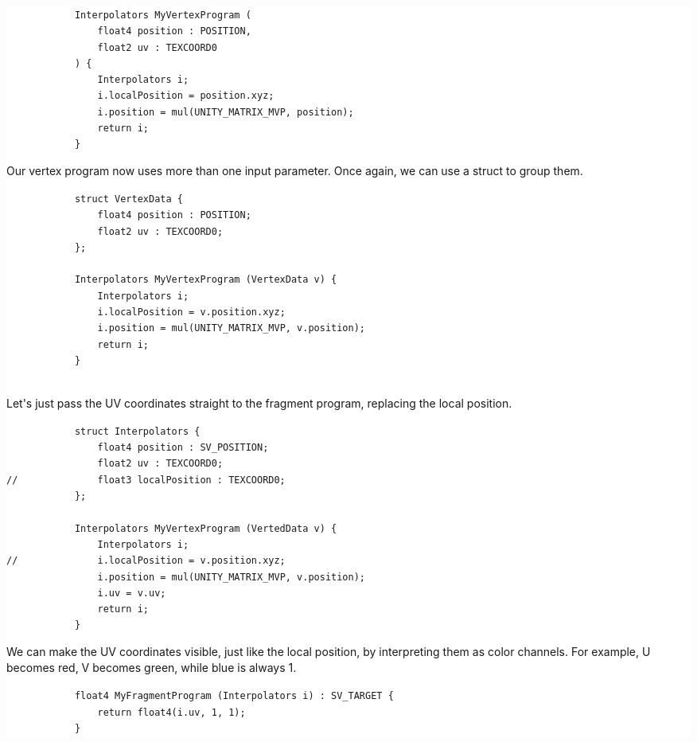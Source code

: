 ```
			Interpolators MyVertexProgram (
				float4 position : POSITION,
				float2 uv : TEXCOORD0
			) {
				Interpolators i;
				i.localPosition = position.xyz;
				i.position = mul(UNITY_MATRIX_MVP, position);
				return i;
			}
```

Our vertex program now uses more than one input parameter. Once again, we can use a struct to group them.

```
			struct VertexData {
				float4 position : POSITION;
				float2 uv : TEXCOORD0;
			};
			
			Interpolators MyVertexProgram (VertexData v) {
				Interpolators i;
				i.localPosition = v.position.xyz;
				i.position = mul(UNITY_MATRIX_MVP, v.position);
				return i;
			}
			
```

Let's just pass the UV coordinates straight to the fragment program, replacing the local position.

```
			struct Interpolators {
				float4 position : SV_POSITION;
				float2 uv : TEXCOORD0;
//				float3 localPosition : TEXCOORD0;
			};

			Interpolators MyVertexProgram (VertedData v) {
				Interpolators i;
//				i.localPosition = v.position.xyz;
				i.position = mul(UNITY_MATRIX_MVP, v.position);
				i.uv = v.uv;
				return i;
			}
```

We can make the UV coordinates visible, just like the local  position, by interpreting them as color channels. For example, U becomes  red, V becomes green, while blue is always 1.

```
			float4 MyFragmentProgram (Interpolators i) : SV_TARGET {
				return float4(i.uv, 1, 1);
			}
```

